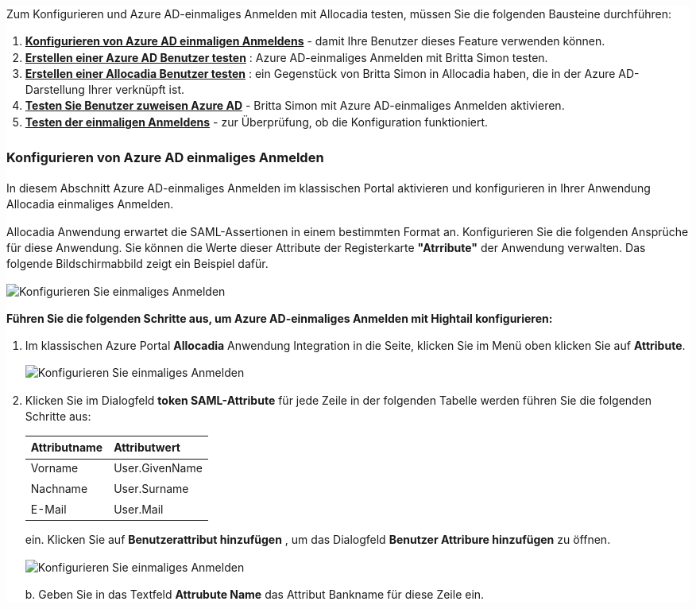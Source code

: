 Zum Konfigurieren und Azure AD-einmaliges Anmelden mit Allocadia testen, müssen Sie die folgenden Bausteine durchführen:

1. **[Konfigurieren von Azure AD einmaligen Anmeldens](#configuring-azure-ad-single-single-sign-on)** - damit Ihre Benutzer dieses Feature verwenden können.
2. **[Erstellen einer Azure AD Benutzer testen](#creating-an-azure-ad-test-user)** : Azure AD-einmaliges Anmelden mit Britta Simon testen.
4. **[Erstellen einer Allocadia Benutzer testen](#creating-an-allocadia-test-user)** : ein Gegenstück von Britta Simon in Allocadia haben, die in der Azure AD-Darstellung Ihrer verknüpft ist.
5. **[Testen Sie Benutzer zuweisen Azure AD](#assigning-the-azure-ad-test-user)** - Britta Simon mit Azure AD-einmaliges Anmelden aktivieren.
5. **[Testen der einmaligen Anmeldens](#testing-single-sign-on)** - zur Überprüfung, ob die Konfiguration funktioniert.

### <a name="configuring-azure-ad-single-sign-on"></a>Konfigurieren von Azure AD einmaliges Anmelden

In diesem Abschnitt Azure AD-einmaliges Anmelden im klassischen Portal aktivieren und konfigurieren in Ihrer Anwendung Allocadia einmaliges Anmelden.


Allocadia Anwendung erwartet die SAML-Assertionen in einem bestimmten Format an. Konfigurieren Sie die folgenden Ansprüche für diese Anwendung. Sie können die Werte dieser Attribute der Registerkarte **"Atrribute"** der Anwendung verwalten. Das folgende Bildschirmabbild zeigt ein Beispiel dafür. 

![Konfigurieren Sie einmaliges Anmelden](./media/active-directory-saas-allocadia-tutorial/tutorial_allocadia_07.png) 

**Führen Sie die folgenden Schritte aus, um Azure AD-einmaliges Anmelden mit Hightail konfigurieren:**


1. Im klassischen Azure Portal **Allocadia** Anwendung Integration in die Seite, klicken Sie im Menü oben klicken Sie auf **Attribute**.

    ![Konfigurieren Sie einmaliges Anmelden](./media/active-directory-saas-allocadia-tutorial/tutorial_general_80.png) 


2. Klicken Sie im Dialogfeld **token SAML-Attribute** für jede Zeile in der folgenden Tabelle werden führen Sie die folgenden Schritte aus:

  	| Attributname | Attributwert |
  	| --- | --- |    
  	| Vorname | User.GivenName |
  	| Nachname  | User.Surname |
  	| E-Mail | User.Mail |
    

    ein. Klicken Sie auf **Benutzerattribut hinzufügen** , um das Dialogfeld **Benutzer Attribure hinzufügen** zu öffnen.

    ![Konfigurieren Sie einmaliges Anmelden](./media/active-directory-saas-allocadia-tutorial/tutorial_general_81.png) 


    b. Geben Sie in das Textfeld **Attrubute Name** das Attribut Bankname für diese Zeile ein.
